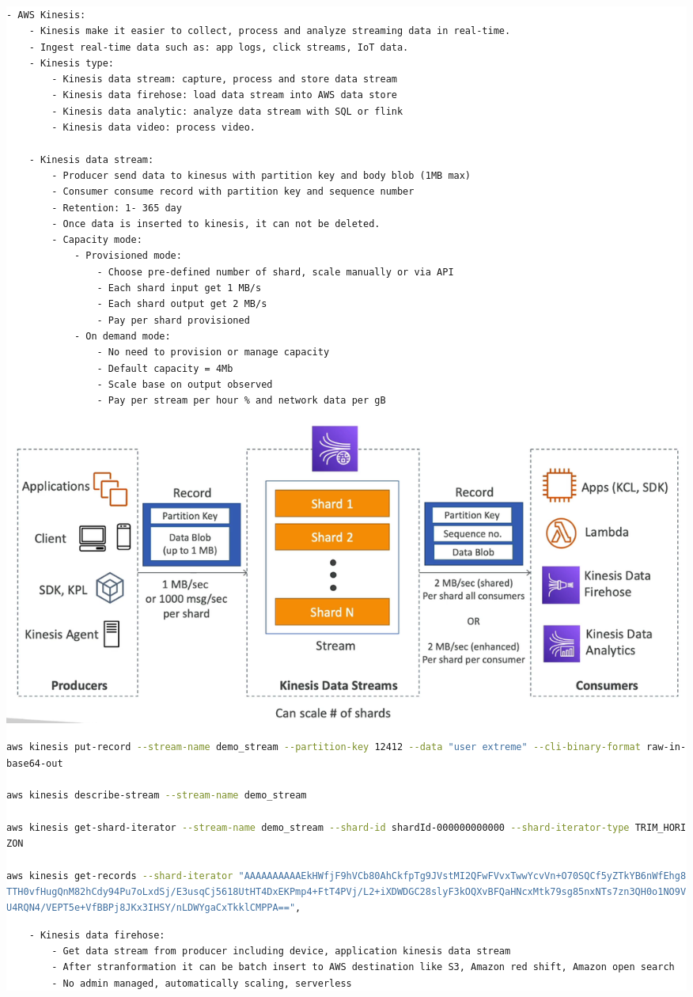     - AWS Kinesis:
        - Kinesis make it easier to collect, process and analyze streaming data in real-time.
        - Ingest real-time data such as: app logs, click streams, IoT data.
        - Kinesis type:
            - Kinesis data stream: capture, process and store data stream
            - Kinesis data firehose: load data stream into AWS data store
            - Kinesis data analytic: analyze data stream with SQL or flink
            - Kinesis data video: process video.
        
        - Kinesis data stream:
            - Producer send data to kinesus with partition key and body blob (1MB max)
            - Consumer consume record with partition key and sequence number
            - Retention: 1- 365 day
            - Once data is inserted to kinesis, it can not be deleted.
            - Capacity mode:
                - Provisioned mode:
                    - Choose pre-defined number of shard, scale manually or via API
                    - Each shard input get 1 MB/s
                    - Each shard output get 2 MB/s
                    - Pay per shard provisioned
                - On demand mode:
                    - No need to provision or manage capacity
                    - Default capacity = 4Mb
                    - Scale base on output observed
                    - Pay per stream per hour % and network data per gB
![Alt text](image.png)

```sh
aws kinesis put-record --stream-name demo_stream --partition-key 12412 --data "user extreme" --cli-binary-format raw-in-base64-out

aws kinesis describe-stream --stream-name demo_stream

aws kinesis get-shard-iterator --stream-name demo_stream --shard-id shardId-000000000000 --shard-iterator-type TRIM_HORIZON

aws kinesis get-records --shard-iterator "AAAAAAAAAAEkHWfjF9hVCb80AhCkfpTg9JVstMI2QFwFVvxTwwYcvVn+O70SQCf5yZTkYB6nWfEhg8TTH0vfHugQnM82hCdy94Pu7oLxdSj/E3usqCj5618UtHT4DxEKPmp4+FtT4PVj/L2+iXDWDGC28slyF3kOQXvBFQaHNcxMtk79sg85nxNTs7zn3QH0o1NO9VU4RQN4/VEPT5e+VfBBPj8JKx3IHSY/nLDWYgaCxTkklCMPPA==",
```
        - Kinesis data firehose:
            - Get data stream from producer including device, application kinesis data stream
            - After stranformation it can be batch insert to AWS destination like S3, Amazon red shift, Amazon open search
            - No admin managed, automatically scaling, serverless
